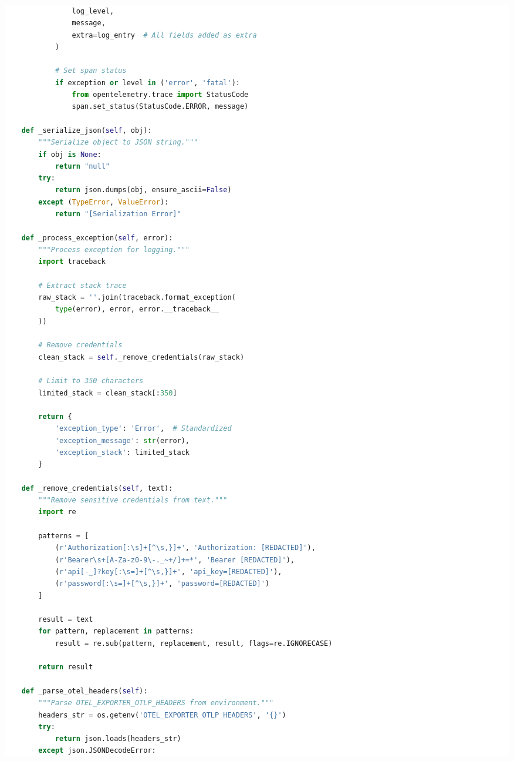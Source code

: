 ```python
                log_level,
                message,
                extra=log_entry  # All fields added as extra
            )

            # Set span status
            if exception or level in ('error', 'fatal'):
                from opentelemetry.trace import StatusCode
                span.set_status(StatusCode.ERROR, message)

    def _serialize_json(self, obj):
        """Serialize object to JSON string."""
        if obj is None:
            return "null"
        try:
            return json.dumps(obj, ensure_ascii=False)
        except (TypeError, ValueError):
            return "[Serialization Error]"

    def _process_exception(self, error):
        """Process exception for logging."""
        import traceback

        # Extract stack trace
        raw_stack = ''.join(traceback.format_exception(
            type(error), error, error.__traceback__
        ))

        # Remove credentials
        clean_stack = self._remove_credentials(raw_stack)

        # Limit to 350 characters
        limited_stack = clean_stack[:350]

        return {
            'exception_type': 'Error',  # Standardized
            'exception_message': str(error),
            'exception_stack': limited_stack
        }

    def _remove_credentials(self, text):
        """Remove sensitive credentials from text."""
        import re

        patterns = [
            (r'Authorization[:\s]+[^\s,}]+', 'Authorization: [REDACTED]'),
            (r'Bearer\s+[A-Za-z0-9\-._~+/]+=*', 'Bearer [REDACTED]'),
            (r'api[-_]?key[:\s=]+[^\s,}]+', 'api_key=[REDACTED]'),
            (r'password[:\s=]+[^\s,}]+', 'password=[REDACTED]')
        ]

        result = text
        for pattern, replacement in patterns:
            result = re.sub(pattern, replacement, result, flags=re.IGNORECASE)

        return result

    def _parse_otel_headers(self):
        """Parse OTEL_EXPORTER_OTLP_HEADERS from environment."""
        headers_str = os.getenv('OTEL_EXPORTER_OTLP_HEADERS', '{}')
        try:
            return json.loads(headers_str)
        except json.JSONDecodeError:
```
